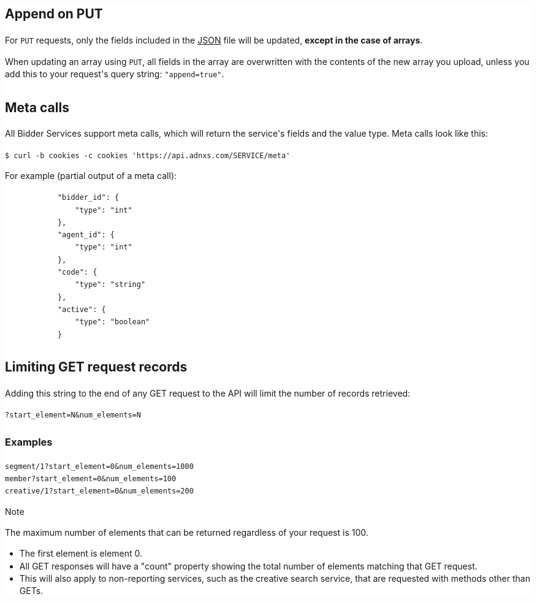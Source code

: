 ## Append on PUT

For `PUT` requests, only the fields included in the [JSON](http://json.org/) file will be updated, **except in the case of arrays**.

When updating an array using `PUT`, all fields in the array are overwritten with the contents of the new array you upload, unless you add this to your request's query string: `"append=true"`.

## Meta calls

All Bidder Services support meta calls, which will return the service's fields and the value type. Meta calls look like this:

```
$ curl -b cookies -c cookies 'https://api.adnxs.com/SERVICE/meta'
```
  
For example (partial output of a meta call):

```
            "bidder_id": {
                "type": "int"
            },
            "agent_id": {
                "type": "int"
            },
            "code": {
                "type": "string"
            },
            "active": {
                "type": "boolean"
            }
```

## Limiting GET request records

Adding this string to the end of any GET request to the API will limit the number of records retrieved:

```
?start_element=N&num_elements=N
```
  
### Examples

```
segment/1?start_element=0&num_elements=1000
member?start_element=0&num_elements=100
creative/1?start_element=0&num_elements=200
```

> [!NOTE]
> The maximum number of elements that can be returned regardless of your request is 100.

- The first element is element 0.
- All GET responses will have a "count" property showing the total number of elements matching that GET request.
- This will also apply to non-reporting services, such as the creative search service, that are requested with methods other than GETs.
